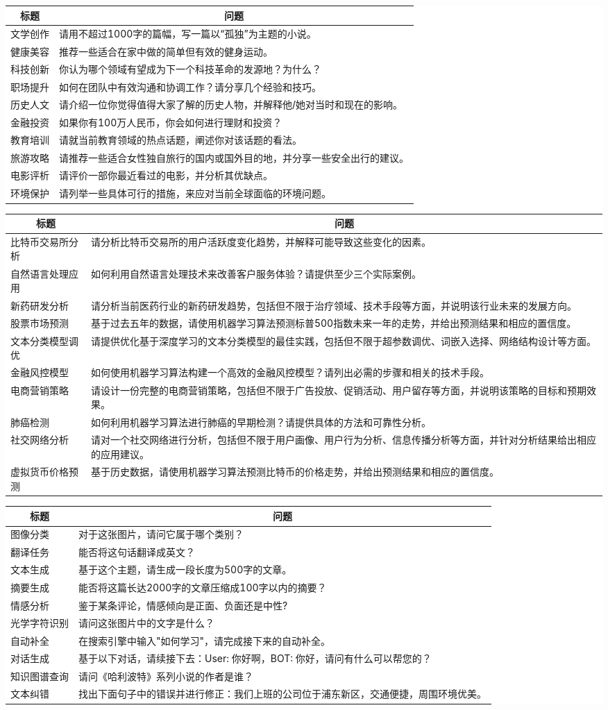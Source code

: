|标题|问题|
|---|---|
|文学创作|请用不超过1000字的篇幅，写一篇以“孤独”为主题的小说。|
|健康美容|推荐一些适合在家中做的简单但有效的健身运动。|
|科技创新|你认为哪个领域有望成为下一个科技革命的发源地？为什么？|
|职场提升|如何在团队中有效沟通和协调工作？请分享几个经验和技巧。|
|历史人文|请介绍一位你觉得值得大家了解的历史人物，并解释他/她对当时和现在的影响。|
|金融投资|如果你有100万人民币，你会如何进行理财和投资？|
|教育培训|请就当前教育领域的热点话题，阐述你对该话题的看法。|
|旅游攻略|请推荐一些适合女性独自旅行的国内或国外目的地，并分享一些安全出行的建议。|
|电影评析|请评价一部你最近看过的电影，并分析其优缺点。|
|环境保护|请列举一些具体可行的措施，来应对当前全球面临的环境问题。|

| 标题                                 | 问题                                                                                                                                                                                                                                                                         |
|--------------------------------------|----------------------------------------------------------------------------------------------------------------------------------------------------------------------------------------------------------------------------------------------------------------------------|
| 比特币交易所分析                    | 请分析比特币交易所的用户活跃度变化趋势，并解释可能导致这些变化的因素。                                                                                                                                                                                                  |
| 自然语言处理应用                  | 如何利用自然语言处理技术来改善客户服务体验？请提供至少三个实际案例。                                                                                                                                                                                                  |
| 新药研发分析                        | 请分析当前医药行业的新药研发趋势，包括但不限于治疗领域、技术手段等方面，并说明该行业未来的发展方向。                                                                                                                                                                         |
| 股票市场预测                        | 基于过去五年的数据，请使用机器学习算法预测标普500指数未来一年的走势，并给出预测结果和相应的置信度。                                                                                                                                                                         |
| 文本分类模型调优                  | 请提供优化基于深度学习的文本分类模型的最佳实践，包括但不限于超参数调优、词嵌入选择、网络结构设计等方面。                                                                                                                                                                 |
| 金融风控模型                      | 如何使用机器学习算法构建一个高效的金融风控模型？请列出必需的步骤和相关的技术手段。                                                                                                                                                                                     |
| 电商营销策略                      | 请设计一份完整的电商营销策略，包括但不限于广告投放、促销活动、用户留存等方面，并说明该策略的目标和预期效果。                                                                                                                                                             |
| 肺癌检测                            | 如何利用机器学习算法进行肺癌的早期检测？请提供具体的方法和可靠性分析。                                                                                                                                                                                                     |
| 社交网络分析                      | 请对一个社交网络进行分析，包括但不限于用户画像、用户行为分析、信息传播分析等方面，并针对分析结果给出相应的应用建议。                                                                                                                                                     |
| 虚拟货币价格预测                    | 基于历史数据，请使用机器学习算法预测比特币的价格走势，并给出预测结果和相应的置信度。                                                                                                                                                                                     |

| 标题 | 问题 |
| --- | --- |
| 图像分类 | 对于这张图片，请问它属于哪个类别？ |
| 翻译任务 | 能否将这句话翻译成英文？ |
| 文本生成 | 基于这个主题，请生成一段长度为500字的文章。 |
| 摘要生成 | 能否将这篇长达2000字的文章压缩成100字以内的摘要？ |
| 情感分析 | 鉴于某条评论，情感倾向是正面、负面还是中性? |
| 光学字符识别 | 请问这张图片中的文字是什么？ |
| 自动补全 | 在搜索引擎中输入"如何学习"，请完成接下来的自动补全。 |
| 对话生成 | 基于以下对话，请续接下去：User: 你好啊，BOT: 你好，请问有什么可以帮您的？ |
| 知识图谱查询 | 请问《哈利波特》系列小说的作者是谁？ |
| 文本纠错 | 找出下面句子中的错误并进行修正：我们上班的公司位于浦东新区，交通便捷，周围环境优美。 |
